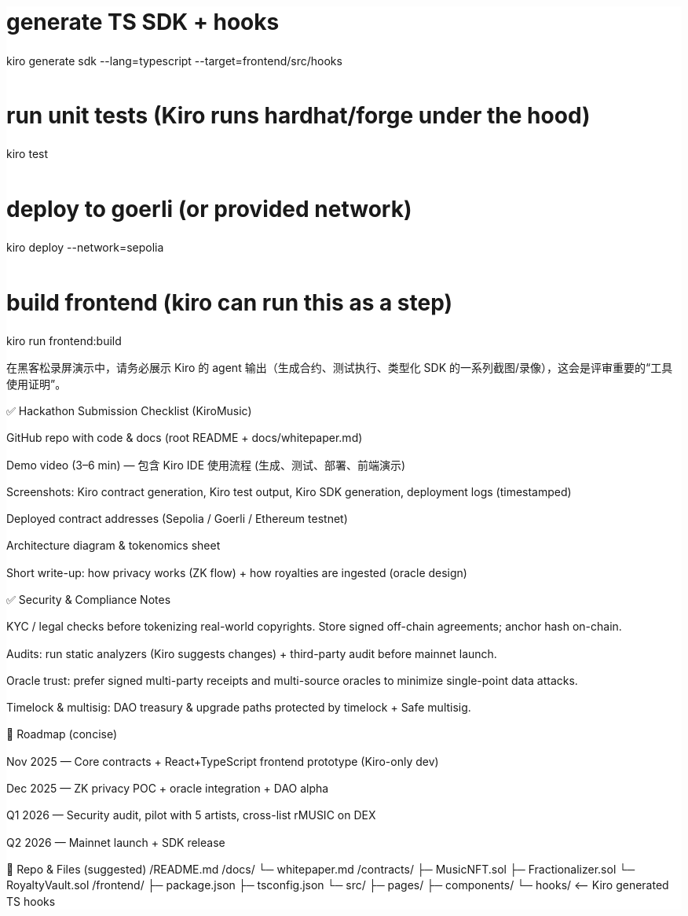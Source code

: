 # generate TS SDK + hooks
kiro generate sdk --lang=typescript --target=frontend/src/hooks

# run unit tests (Kiro runs hardhat/forge under the hood)
kiro test

# deploy to goerli (or provided network)
kiro deploy --network=sepolia

# build frontend (kiro can run this as a step)
kiro run frontend:build


在黑客松录屏演示中，请务必展示 Kiro 的 agent 输出（生成合约、测试执行、类型化 SDK 的一系列截图/录像），这会是评审重要的“工具使用证明”。

✅ Hackathon Submission Checklist (KiroMusic)

 GitHub repo with code & docs (root README + docs/whitepaper.md)

 Demo video (3–6 min) — 包含 Kiro IDE 使用流程 (生成、测试、部署、前端演示)

 Screenshots: Kiro contract generation, Kiro test output, Kiro SDK generation, deployment logs (timestamped)

 Deployed contract addresses (Sepolia / Goerli / Ethereum testnet)

 Architecture diagram & tokenomics sheet

 Short write-up: how privacy works (ZK flow) + how royalties are ingested (oracle design)

✅ Security & Compliance Notes

KYC / legal checks before tokenizing real-world copyrights. Store signed off-chain agreements; anchor hash on-chain.

Audits: run static analyzers (Kiro suggests changes) + third-party audit before mainnet launch.

Oracle trust: prefer signed multi-party receipts and multi-source oracles to minimize single-point data attacks.

Timelock & multisig: DAO treasury & upgrade paths protected by timelock + Safe multisig.

📅 Roadmap (concise)

Nov 2025 — Core contracts + React+TypeScript frontend prototype (Kiro-only dev)

Dec 2025 — ZK privacy POC + oracle integration + DAO alpha

Q1 2026 — Security audit, pilot with 5 artists, cross-list rMUSIC on DEX

Q2 2026 — Mainnet launch + SDK release

📂 Repo & Files (suggested)
/README.md
/docs/
  └─ whitepaper.md
/contracts/
  ├─ MusicNFT.sol
  ├─ Fractionalizer.sol
  └─ RoyaltyVault.sol
/frontend/
  ├─ package.json
  ├─ tsconfig.json
  └─ src/
      ├─ pages/
      ├─ components/
      └─ hooks/   <-- Kiro generated TS hooks